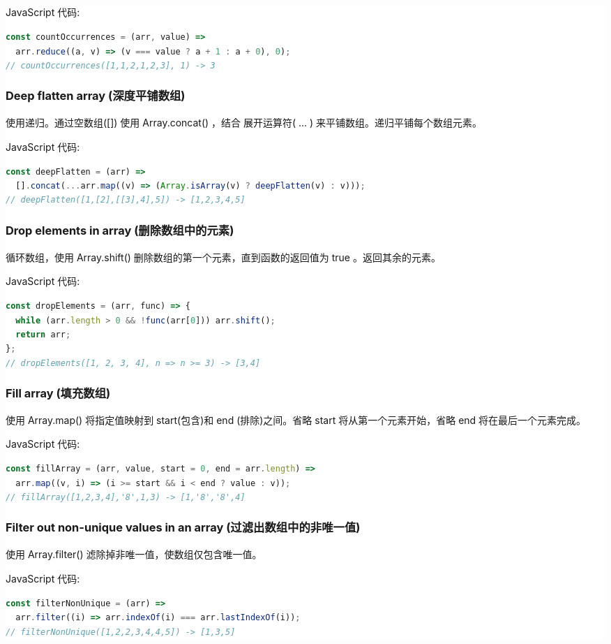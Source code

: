 JavaScript 代码:

```jsx
const countOccurrences = (arr, value) =>
  arr.reduce((a, v) => (v === value ? a + 1 : a + 0), 0);
// countOccurrences([1,1,2,1,2,3], 1) -> 3
```

### Deep flatten array (深度平铺数组)

使用递归。通过空数组([]) 使用 Array.concat() ，结合 展开运算符( ... ) 来平铺数组。递归平铺每个数组元素。

JavaScript 代码:

```jsx
const deepFlatten = (arr) =>
  [].concat(...arr.map((v) => (Array.isArray(v) ? deepFlatten(v) : v)));
// deepFlatten([1,[2],[[3],4],5]) -> [1,2,3,4,5]
```

### Drop elements in array (删除数组中的元素)

循环数组，使用 Array.shift() 删除数组的第一个元素，直到函数的返回值为 true 。返回其余的元素。

JavaScript 代码:

```jsx
const dropElements = (arr, func) => {
  while (arr.length > 0 && !func(arr[0])) arr.shift();
  return arr;
};
// dropElements([1, 2, 3, 4], n => n >= 3) -> [3,4]
```

### Fill array (填充数组)

使用 Array.map() 将指定值映射到 start(包含)和 end (排除)之间。省略 start 将从第一个元素开始，省略 end 将在最后一个元素完成。

JavaScript 代码:

```jsx
const fillArray = (arr, value, start = 0, end = arr.length) =>
  arr.map((v, i) => (i >= start && i < end ? value : v));
// fillArray([1,2,3,4],'8',1,3) -> [1,'8','8',4]
```

### Filter out non-unique values in an array (过滤出数组中的非唯一值)

使用 Array.filter() 滤除掉非唯一值，使数组仅包含唯一值。

JavaScript 代码:

```jsx
const filterNonUnique = (arr) =>
  arr.filter((i) => arr.indexOf(i) === arr.lastIndexOf(i));
// filterNonUnique([1,2,2,3,4,4,5]) -> [1,3,5]
```
